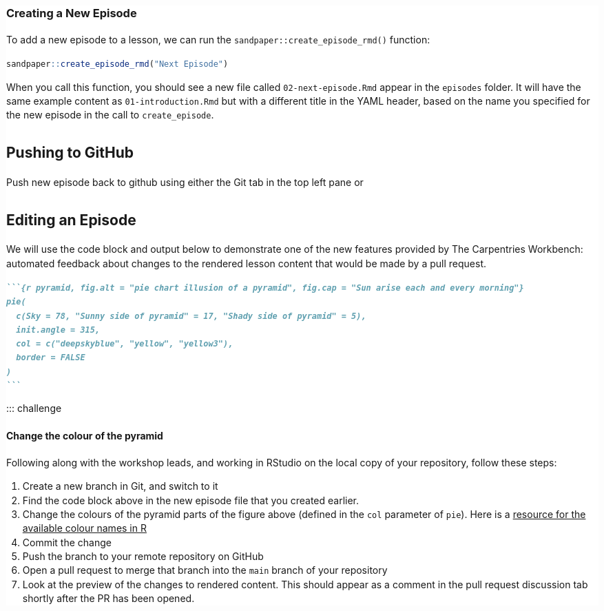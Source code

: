 
### Creating a New Episode

To add a new episode to a lesson,
we can run the `sandpaper::create_episode_rmd()` function:

```r
sandpaper::create_episode_rmd("Next Episode")
```

When you call this function, you should see a new file called
`02-next-episode.Rmd` appear in the `episodes` folder.
It will have the same example content as `01-introduction.Rmd` but 
with a different title in the YAML header, based on the name you specified
for the new episode in the call to `create_episode`.


## Pushing to GitHub

Push new episode back to github using either the Git tab in the top left pane or 

## Editing an Episode

We will use the code block and output below to demonstrate one of the new features
provided by The Carpentries Workbench: automated feedback about changes to the
rendered lesson content that would be made by a pull request.

````markdown
```{r pyramid, fig.alt = "pie chart illusion of a pyramid", fig.cap = "Sun arise each and every morning"}
pie(
  c(Sky = 78, "Sunny side of pyramid" = 17, "Shady side of pyramid" = 5), 
  init.angle = 315, 
  col = c("deepskyblue", "yellow", "yellow3"), 
  border = FALSE
)
```
````

::: challenge

#### Change the colour of the pyramid

Following along with the workshop leads,
and working in RStudio on the local copy of your repository,
follow these steps:

1. Create a new branch in Git, and switch to it
1. Find the code block above in the new episode file that you created earlier.
1. Change the colours of the pyramid parts of the figure above 
   (defined in the `col` parameter of `pie`). 
   Here is a [resource for the available colour names in R](https://r-charts.com/colors/)
1. Commit the change
1. Push the branch to your remote repository on GitHub
1. Open a pull request to merge that branch into the `main` branch of your repository
1. Look at the preview of the changes to rendered content. 
   This should appear as a comment in the pull request discussion tab 
   shortly after the PR has been opened.
